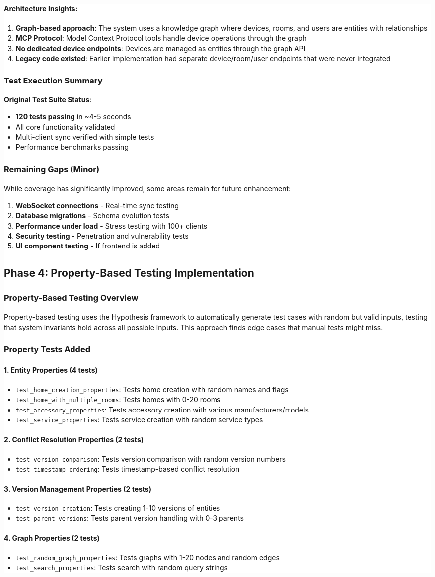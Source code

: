 #### Architecture Insights:
1. **Graph-based approach**: The system uses a knowledge graph where devices, rooms, and users are entities with relationships
2. **MCP Protocol**: Model Context Protocol tools handle device operations through the graph
3. **No dedicated device endpoints**: Devices are managed as entities through the graph API
4. **Legacy code existed**: Earlier implementation had separate device/room/user endpoints that were never integrated

### Test Execution Summary

**Original Test Suite Status**:
- **120 tests passing** in ~4-5 seconds
- All core functionality validated
- Multi-client sync verified with simple tests
- Performance benchmarks passing

### Remaining Gaps (Minor)

While coverage has significantly improved, some areas remain for future enhancement:
1. **WebSocket connections** - Real-time sync testing
2. **Database migrations** - Schema evolution tests
3. **Performance under load** - Stress testing with 100+ clients
4. **Security testing** - Penetration and vulnerability tests
5. **UI component testing** - If frontend is added

## Phase 4: Property-Based Testing Implementation

### Property-Based Testing Overview

Property-based testing uses the Hypothesis framework to automatically generate test cases with random but valid inputs, testing that system invariants hold across all possible inputs. This approach finds edge cases that manual tests might miss.

### Property Tests Added

#### 1. Entity Properties (4 tests)
- `test_home_creation_properties`: Tests home creation with random names and flags
- `test_home_with_multiple_rooms`: Tests homes with 0-20 rooms
- `test_accessory_properties`: Tests accessory creation with various manufacturers/models
- `test_service_properties`: Tests service creation with random service types

#### 2. Conflict Resolution Properties (2 tests)
- `test_version_comparison`: Tests version comparison with random version numbers
- `test_timestamp_ordering`: Tests timestamp-based conflict resolution

#### 3. Version Management Properties (2 tests)
- `test_version_creation`: Tests creating 1-10 versions of entities
- `test_parent_versions`: Tests parent version handling with 0-3 parents

#### 4. Graph Properties (2 tests)
- `test_random_graph_properties`: Tests graphs with 1-20 nodes and random edges
- `test_search_properties`: Tests search with random query strings
